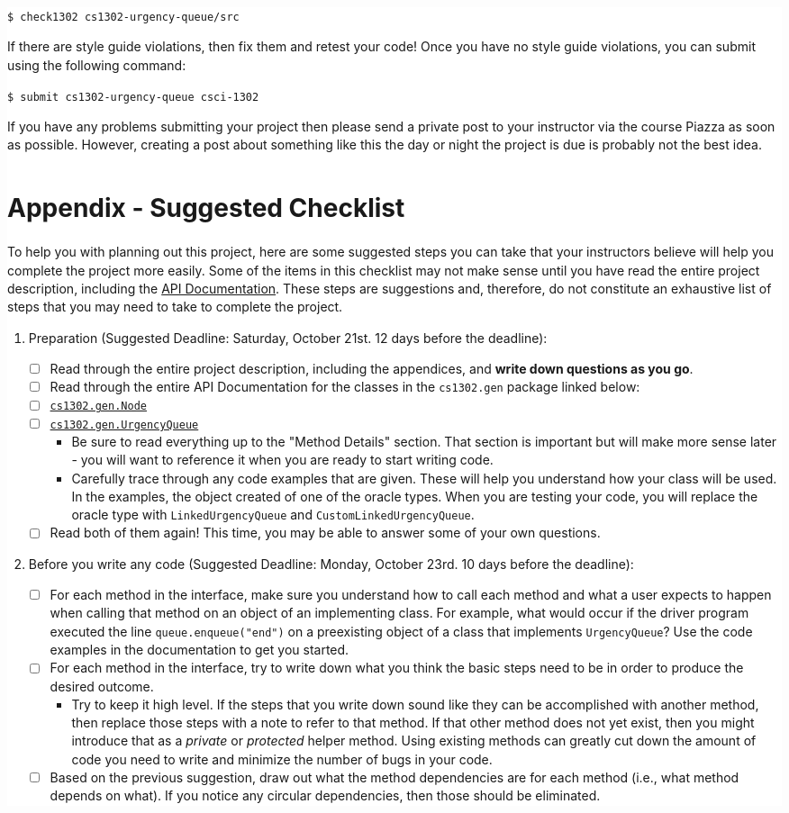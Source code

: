 ```
$ check1302 cs1302-urgency-queue/src
```

If there are style guide violations, then fix them and retest your code! Once
you have no style guide violations, you can submit using the following command:

```
$ submit cs1302-urgency-queue csci-1302
```

If you have any problems submitting your project then please send a private
post to your instructor via the course Piazza as soon as possible. However,
creating a post about something like this the day or night the project is due
is probably not the best idea.

# Appendix - Suggested Checklist

To help you with planning out this project, here are some suggested steps you
can take that your instructors believe will help you complete the project more
easily. Some of the items in this checklist may not make sense until you have
read the entire project description, including the 
[API Documentation](https://cs1302uga.github.io/cs1302-urgency-queue/cs1302uga.gen/cs1302/gen/UrgencyQueue.html).
These steps are suggestions and, therefore, do not constitute an exhaustive list
of steps that you may need to take to complete the project.

1. Preparation (Suggested Deadline: Saturday, October 21st. 12 days before the deadline):

   - [ ] Read through the entire project description, including the appendices,
         and **write down questions as you go**.
   - [ ] Read through the entire API Documentation for the classes in the `cs1302.gen` package linked below:
   - [ ] [`cs1302.gen.Node`](https://cs1302uga.github.io/cs1302-urgency-queue/cs1302uga.gen/cs1302/gen/Node.html)
   - [ ] [`cs1302.gen.UrgencyQueue`](https://cs1302uga.github.io/cs1302-urgency-queue/cs1302uga.gen/cs1302/gen/UrgencyQueue.html)
	 * Be sure to read everything up to the "Method Details" section. That section is important but will make more
	   sense later - you will want to reference it when you are ready to start writing code.
	 * Carefully trace through any code examples that are given. These will help you understand how your
	   class will be used. In the examples, the object created of one of the oracle types. When you are
	   testing your code, you will replace the oracle type with `LinkedUrgencyQueue` and `CustomLinkedUrgencyQueue`.
   - [ ] Read both of them again! This time, you may be able to answer some of your own questions.

1. Before you write any code (Suggested Deadline: Monday, October 23rd. 10 days before the deadline):

   - [ ] For each method in the interface, make sure you understand how to call each method and what a user
         expects to happen when calling that method on an object of an implementing class. For example, what
	 would occur if the driver program executed the line `queue.enqueue("end")` on a preexisting object of
	 a class that implements `UrgencyQueue`? Use the code examples in the documentation to get you started.
   - [ ] For each method in the interface, try to write down what you
         think the basic steps need to be in order to produce the desired outcome.
	 * Try to keep it high level. If the steps that you write down sound like they
	   can be accomplished with another method, then replace those steps with
	   a note to refer to that method. If that other method does not yet exist,
	   then you might introduce that as a _private_ or _protected_ helper method.
	   Using existing methods can greatly cut down the amount of code you need
	   to write and minimize the number of bugs in your code.
   - [ ] Based on the previous suggestion, draw out what the method dependencies
         are for each method (i.e., what method depends on what). If you notice
	 any circular dependencies, then those should be eliminated.